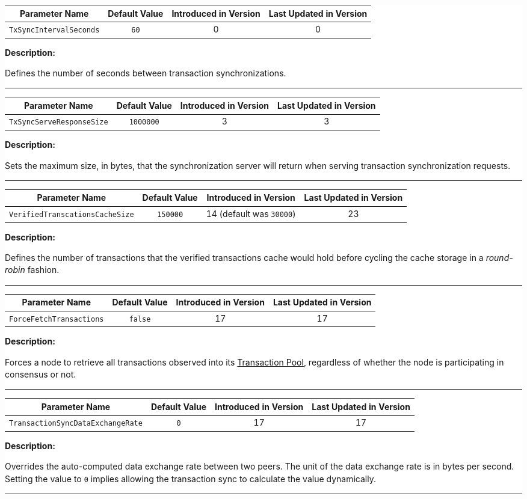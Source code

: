 | Parameter Name          | Default Value | Introduced in Version | Last Updated in Version |
|-------------------------|:-------------:|:---------------------:|:-----------------------:|
| `TxSyncIntervalSeconds` |     `60`      |           0           |            0            |

**Description:**

Defines the number of seconds between transaction synchronizations.

---

| Parameter Name            | Default Value | Introduced in Version | Last Updated in Version |
|---------------------------|:-------------:|:---------------------:|:-----------------------:|
| `TxSyncServeResponseSize` |   `1000000`   |           3           |            3            |

**Description:**

Sets the maximum size, in bytes, that the synchronization server will return when
serving transaction synchronization requests.

---

| Parameter Name                  | Default Value |  Introduced in Version   | Last Updated in Version |
|---------------------------------|:-------------:|:------------------------:|:-----------------------:|
| `VerifiedTranscationsCacheSize` |   `150000`    | 14 (default was `30000`) |           23            |

**Description:**

Defines the number of transactions that the verified transactions cache would hold
before cycling the cache storage in a _round-robin_ fashion.

---

| Parameter Name           | Default Value | Introduced in Version | Last Updated in Version |
|--------------------------|:-------------:|:---------------------:|:-----------------------:|
| `ForceFetchTransactions` |    `false`    |          17           |           17            |

**Description:**

Forces a node to retrieve all transactions observed into its [Transaction Pool](../../ledger/non-normative/ledger-nn-txpool.md),
regardless of whether the node is participating in consensus or not.

---

| Parameter Name                    | Default Value | Introduced in Version | Last Updated in Version |
|-----------------------------------|:-------------:|:---------------------:|:-----------------------:|
| `TransactionSyncDataExchangeRate` |      `0`      |          17           |           17            |

**Description:**

Overrides the auto-computed data exchange rate between two peers. The unit of the
data exchange rate is in bytes per second. Setting the value to `0` implies allowing
the transaction sync to calculate the value dynamically.

---
